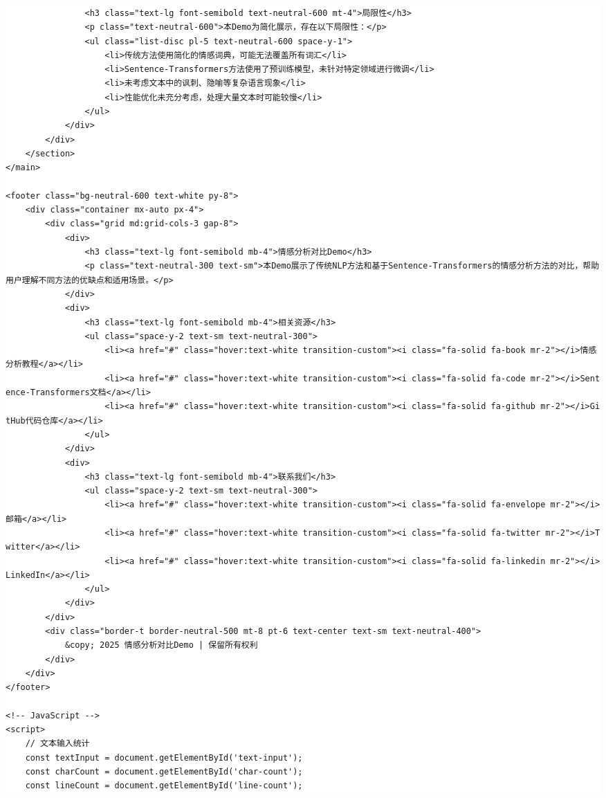                     <h3 class="text-lg font-semibold text-neutral-600 mt-4">局限性</h3>
                    <p class="text-neutral-600">本Demo为简化展示，存在以下局限性：</p>
                    <ul class="list-disc pl-5 text-neutral-600 space-y-1">
                        <li>传统方法使用简化的情感词典，可能无法覆盖所有词汇</li>
                        <li>Sentence-Transformers方法使用了预训练模型，未针对特定领域进行微调</li>
                        <li>未考虑文本中的讽刺、隐喻等复杂语言现象</li>
                        <li>性能优化未充分考虑，处理大量文本时可能较慢</li>
                    </ul>
                </div>
            </div>
        </section>
    </main>

    <footer class="bg-neutral-600 text-white py-8">
        <div class="container mx-auto px-4">
            <div class="grid md:grid-cols-3 gap-8">
                <div>
                    <h3 class="text-lg font-semibold mb-4">情感分析对比Demo</h3>
                    <p class="text-neutral-300 text-sm">本Demo展示了传统NLP方法和基于Sentence-Transformers的情感分析方法的对比，帮助用户理解不同方法的优缺点和适用场景。</p>
                </div>
                <div>
                    <h3 class="text-lg font-semibold mb-4">相关资源</h3>
                    <ul class="space-y-2 text-sm text-neutral-300">
                        <li><a href="#" class="hover:text-white transition-custom"><i class="fa-solid fa-book mr-2"></i>情感分析教程</a></li>
                        <li><a href="#" class="hover:text-white transition-custom"><i class="fa-solid fa-code mr-2"></i>Sentence-Transformers文档</a></li>
                        <li><a href="#" class="hover:text-white transition-custom"><i class="fa-solid fa-github mr-2"></i>GitHub代码仓库</a></li>
                    </ul>
                </div>
                <div>
                    <h3 class="text-lg font-semibold mb-4">联系我们</h3>
                    <ul class="space-y-2 text-sm text-neutral-300">
                        <li><a href="#" class="hover:text-white transition-custom"><i class="fa-solid fa-envelope mr-2"></i>邮箱</a></li>
                        <li><a href="#" class="hover:text-white transition-custom"><i class="fa-solid fa-twitter mr-2"></i>Twitter</a></li>
                        <li><a href="#" class="hover:text-white transition-custom"><i class="fa-solid fa-linkedin mr-2"></i>LinkedIn</a></li>
                    </ul>
                </div>
            </div>
            <div class="border-t border-neutral-500 mt-8 pt-6 text-center text-sm text-neutral-400">
                &copy; 2025 情感分析对比Demo | 保留所有权利
            </div>
        </div>
    </footer>

    <!-- JavaScript -->
    <script>
        // 文本输入统计
        const textInput = document.getElementById('text-input');
        const charCount = document.getElementById('char-count');
        const lineCount = document.getElementById('line-count');
        